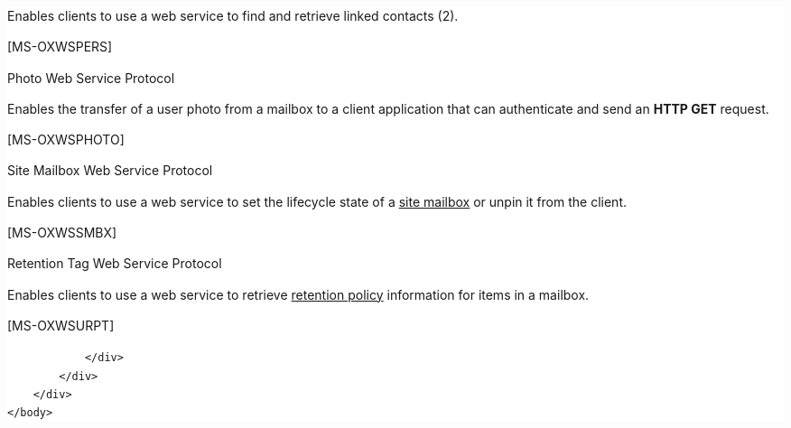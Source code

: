  <td>
  <p>Enables clients to use a web service to find and
  retrieve linked contacts (2).</p>
  </td>
  <td>
  <p><mshelp:link keywords="58a9eadc-6db4-4099-baa4-da6d7ec9392b" tabindex="0">[MS-OXWSPERS]</mshelp:link></p>
  </td>
 </tr>
 <tr>
  <td>
  <p>Photo Web Service Protocol</p>
  </td>
  <td>
  <p>Enables the transfer of a user photo from a mailbox to
  a client application that can authenticate and send an <b>HTTP GET</b>
  request.</p>
  </td>
  <td>
  <p><mshelp:link keywords="be1c63e1-cfeb-4b67-b524-2dc34fbfe962" tabindex="0">[MS-OXWSPHOTO]</mshelp:link></p>
  </td>
 </tr>
 <tr>
  <td>
  <p>Site Mailbox Web Service Protocol</p>
  </td>
  <td>
  <p>Enables clients to use a web service to set the
  lifecycle state of a <a href="f888c37a-d994-4b91-96a5-e88cfbd66bd6.htm#gt_b3127534-abcc-40b9-8034-f47ab0ef7b1c">site
  mailbox</a> or unpin it from the client.</p>
  </td>
  <td>
  <p><mshelp:link keywords="ea77c3ca-bffc-432d-a22d-eeb2c12d6d61" tabindex="0">[MS-OXWSSMBX]</mshelp:link></p>
  </td>
 </tr>
 <tr>
  <td>
  <p>Retention Tag Web Service Protocol</p>
  </td>
  <td>
  <p>Enables clients to use a web service to retrieve <a href="f888c37a-d994-4b91-96a5-e88cfbd66bd6.htm#gt_829dafdb-04af-49d1-9b8d-dbb465de516f">retention policy</a>
  information for items in a mailbox.</p>
  </td>
  <td>
  <p><mshelp:link keywords="e20af108-4705-442a-91d5-006d07e332c3" tabindex="0">[MS-OXWSURPT]</mshelp:link></p>
  </td>
 </tr>
</table>

<p> </p>


                </div>
            </div>
        </div>
    </body>
</html>